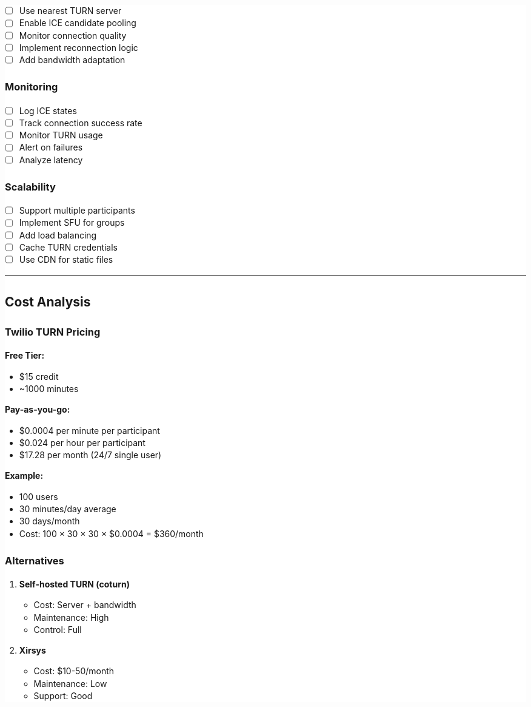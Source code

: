 - [ ] Use nearest TURN server
- [ ] Enable ICE candidate pooling
- [ ] Monitor connection quality
- [ ] Implement reconnection logic
- [ ] Add bandwidth adaptation

### Monitoring

- [ ] Log ICE states
- [ ] Track connection success rate
- [ ] Monitor TURN usage
- [ ] Alert on failures
- [ ] Analyze latency

### Scalability

- [ ] Support multiple participants
- [ ] Implement SFU for groups
- [ ] Add load balancing
- [ ] Cache TURN credentials
- [ ] Use CDN for static files

---

## Cost Analysis

### Twilio TURN Pricing

**Free Tier:**
- $15 credit
- ~1000 minutes

**Pay-as-you-go:**
- $0.0004 per minute per participant
- $0.024 per hour per participant
- $17.28 per month (24/7 single user)

**Example:**
- 100 users
- 30 minutes/day average
- 30 days/month
- Cost: 100 × 30 × 30 × $0.0004 = $360/month

### Alternatives

1. **Self-hosted TURN (coturn)**
   - Cost: Server + bandwidth
   - Maintenance: High
   - Control: Full

2. **Xirsys**
   - Cost: $10-50/month
   - Maintenance: Low
   - Support: Good
